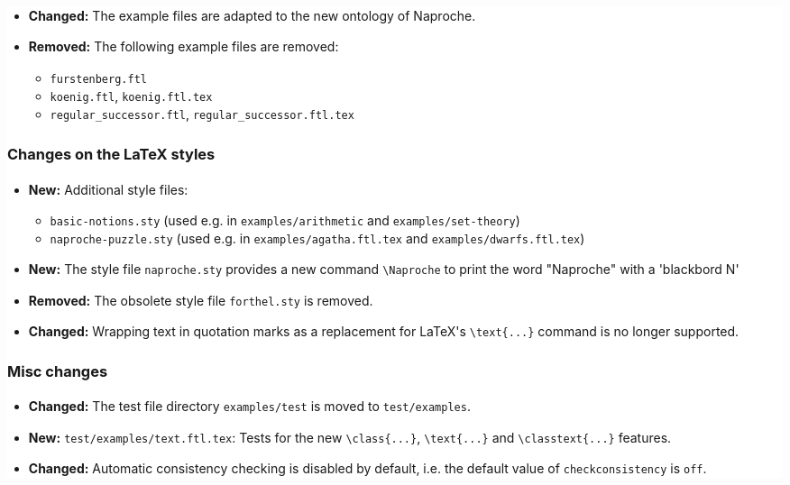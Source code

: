  * **Changed:** The example files are adapted to the new ontology of Naproche.

  * **Removed:** The following example files are removed:

      - `furstenberg.ftl`
      - `koenig.ftl`, `koenig.ftl.tex`
      - `regular_successor.ftl`, `regular_successor.ftl.tex`


### Changes on the LaTeX styles

  * **New:** Additional style files:

      - `basic-notions.sty`
        (used e.g. in `examples/arithmetic` and `examples/set-theory`)
      - `naproche-puzzle.sty`
        (used e.g. in `examples/agatha.ftl.tex` and `examples/dwarfs.ftl.tex`)

  * **New:** The style file `naproche.sty` provides a new command `\Naproche` to
    print the word "Naproche" with a 'blackbord N'

  * **Removed:** The obsolete style file `forthel.sty` is removed.

  * **Changed:** Wrapping text in quotation marks as a replacement for LaTeX's
    `\text{...}` command is no longer supported.


### Misc changes

  * **Changed:** The test file directory `examples/test` is moved to
  `test/examples`.

  * **New:** `test/examples/text.ftl.tex`: Tests for the new `\class{...}`,
    `\text{...}` and `\classtext{...}` features.

  * **Changed:** Automatic consistency checking is disabled by default, i.e. the
    default value of `checkconsistency` is `off`.
